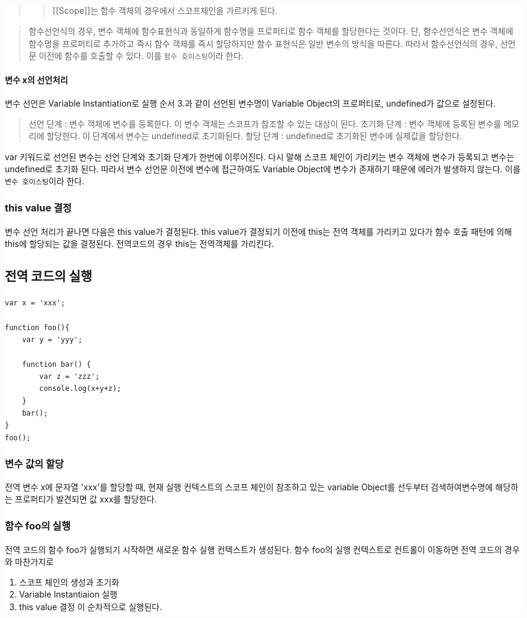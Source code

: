 
>> [[Scope]]는 함수 객체의 경우에서 스코프체인을 가르키게 된다.

> 함수선언식의 경우, 변수 객체에 함수표현식과 동일하게 함수명을 프로퍼티로 함수 객체를 할당한다는 것이다. 단, 함수선언식은 변수 객체에 함수명을 프로퍼티로 추가하고 즉시 함수 객체를 즉시 할당하지만 함수 표현식은 일반 변수의 방식을 따른다. 따라서 함수선언식의 경우, 선언문 이전에 함수를 호출할 수 있다. 이를 `함수 호이스팅`이라 한다.



#### 변수 x의 선언처리
변수 선언은 Variable Instantiation로 실행 순서 3.과 같이 선언된 변수명이 Variable Object의 프로퍼티로, undefined가 값으로 설정된다.

> 선언 단계 : 변수 객체에 변수를 등록한다. 이 변수 객체는 스코프가 참조할 수 있는 대상이 된다.
> 초기화 단계 : 변수 객체에 등록된 변수를 메모리에 할당한다. 이 단계에서 변수는 undefined로 초기화된다.
> 할당 단계 : undefined로 초기화된 변수에 실제값을 할당한다.

var 키워드로 선언된 변수는 선언 단계와 초기화 단계가 한번에 이루어진다. 다시 말해 스코프 체인이 가리키는 변수 객체에 변수가 등록되고 변수는 undefined로 초기화 된다. 따라서 변수 선언문 이전에 변수에 접근하여도 Variable Object에 변수가 존재하기 때문에 에러가 발생하지 않는다. 이를 `변수 호이스팅`이라 한다.



### this value 결정
변수 선언 처리가 끝나면 다음은 this value가 결정된다. this value가 결정되기 이전에 this는 전역 객체를 가리키고 있다가 함수 호출 패턴에 의해 this에 할당되는 값을 결정된다. 전역코드의 경우 this는 전역객체를 가리킨다.



## 전역 코드의 실행
```
var x = 'xxx';

function foo(){
    var y = 'yyy';

    function bar() {
        var z = 'zzz';
        console.log(x+y+z);
    }
    bar();
}
foo();

```

### 변수 값의 할당
전역 변수 x에 문자열 'xxx'를 할당할 때, 현재 실행 컨텍스트의 스코프 체인이 참조하고 있는 variable Object를 선두부터 검색하여변수명에 해당하는 프로퍼티가 발견되면 값 xxx를 할당한다.


### 함수 foo의 실행
전역 코드의 함수 foo가 실행되기 시작하면 새로운 함수 실행 컨텍스트가 생성된다. 함수 foo의 실행 컨텍스트로 컨트롤이 이동하면 전역 코드의 경우와 마찬가지로
1. 스코프 체인의 생성과 초기화
2. Variable Instantiaion 실행
3. this value 결정
이 순차적으로 실행된다.
